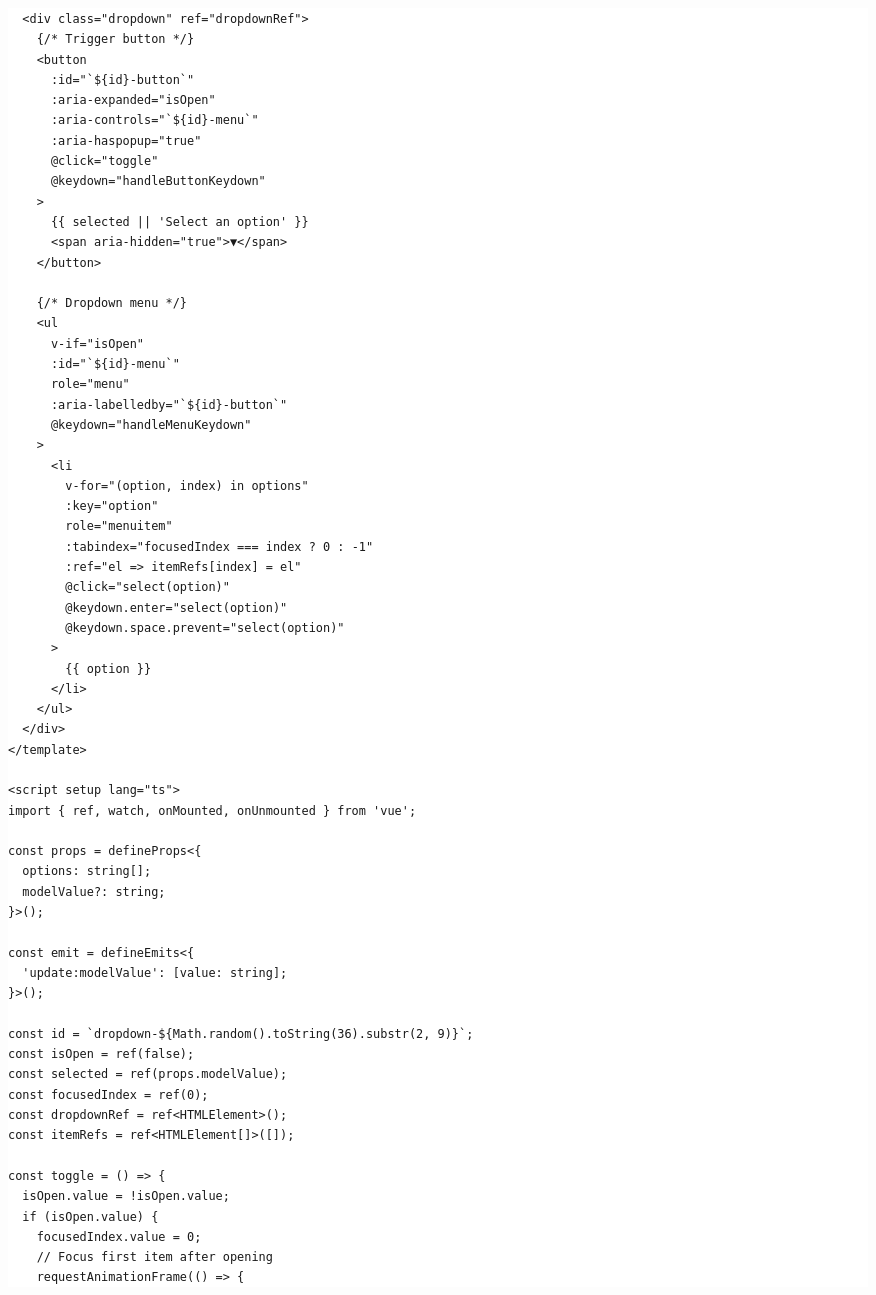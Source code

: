 ```vue
  <div class="dropdown" ref="dropdownRef">
    {/* Trigger button */}
    <button
      :id="`${id}-button`"
      :aria-expanded="isOpen"
      :aria-controls="`${id}-menu`"
      :aria-haspopup="true"
      @click="toggle"
      @keydown="handleButtonKeydown"
    >
      {{ selected || 'Select an option' }}
      <span aria-hidden="true">▼</span>
    </button>
    
    {/* Dropdown menu */}
    <ul
      v-if="isOpen"
      :id="`${id}-menu`"
      role="menu"
      :aria-labelledby="`${id}-button`"
      @keydown="handleMenuKeydown"
    >
      <li
        v-for="(option, index) in options"
        :key="option"
        role="menuitem"
        :tabindex="focusedIndex === index ? 0 : -1"
        :ref="el => itemRefs[index] = el"
        @click="select(option)"
        @keydown.enter="select(option)"
        @keydown.space.prevent="select(option)"
      >
        {{ option }}
      </li>
    </ul>
  </div>
</template>

<script setup lang="ts">
import { ref, watch, onMounted, onUnmounted } from 'vue';

const props = defineProps<{
  options: string[];
  modelValue?: string;
}>();

const emit = defineEmits<{
  'update:modelValue': [value: string];
}>();

const id = `dropdown-${Math.random().toString(36).substr(2, 9)}`;
const isOpen = ref(false);
const selected = ref(props.modelValue);
const focusedIndex = ref(0);
const dropdownRef = ref<HTMLElement>();
const itemRefs = ref<HTMLElement[]>([]);

const toggle = () => {
  isOpen.value = !isOpen.value;
  if (isOpen.value) {
    focusedIndex.value = 0;
    // Focus first item after opening
    requestAnimationFrame(() => {
```